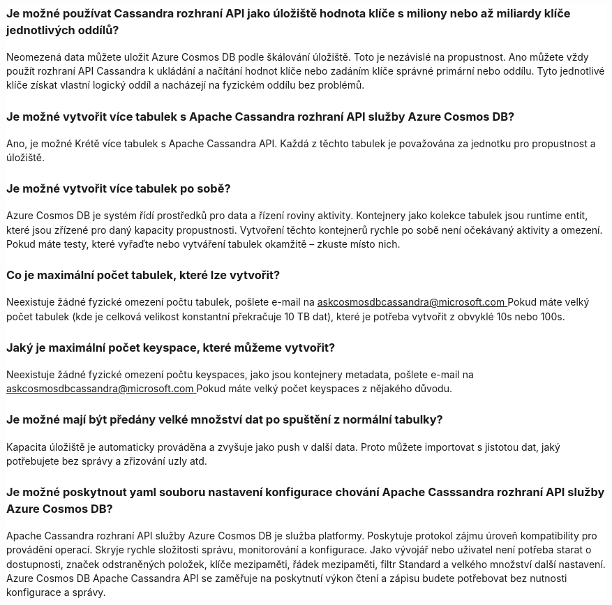 ### <a name="is-it-possible-to-use-cassandra-api-as-key-value-store-with-millions-or-billions-of-individual-partition-keys"></a>Je možné používat Cassandra rozhraní API jako úložiště hodnota klíče s miliony nebo až miliardy klíče jednotlivých oddílů?
Neomezená data můžete uložit Azure Cosmos DB podle škálování úložiště. Toto je nezávislé na propustnost. Ano můžete vždy použít rozhraní API Cassandra k ukládání a načítání hodnot klíče nebo zadáním klíče správné primární nebo oddílu. Tyto jednotlivé klíče získat vlastní logický oddíl a nacházejí na fyzickém oddílu bez problémů. 

### <a name="is-it-possible-to-create-multiple-tables-with-apache-cassandra-api-of-azure-cosmos-db"></a>Je možné vytvořit více tabulek s Apache Cassandra rozhraní API služby Azure Cosmos DB?
Ano, je možné Krétě více tabulek s Apache Cassandra API. Každá z těchto tabulek je považována za jednotku pro propustnost a úložiště. 

### <a name="is-it-possible-to-create-multiple-tables-in-succession"></a>Je možné vytvořit více tabulek po sobě?
Azure Cosmos DB je systém řídí prostředků pro data a řízení roviny aktivity. Kontejnery jako kolekce tabulek jsou runtime entit, které jsou zřízené pro daný kapacity propustnosti. Vytvoření těchto kontejnerů rychle po sobě není očekávaný aktivity a omezení. Pokud máte testy, které vyřaďte nebo vytváření tabulek okamžitě – zkuste místo nich.

### <a name="what-is-maximum-number-of-tables-which-can-be-created"></a>Co je maximální počet tabulek, které lze vytvořit?
Neexistuje žádné fyzické omezení počtu tabulek, pošlete e-mail na [ askcosmosdbcassandra@microsoft.com ](mailto:askcosmosdbcassandra@microsoft.com) Pokud máte velký počet tabulek (kde je celková velikost konstantní překračuje 10 TB dat), které je potřeba vytvořit z obvyklé 10s nebo 100s. 

### <a name="what-is-the-maximum--of-keyspace-which-we-can-create"></a>Jaký je maximální počet keyspace, které můžeme vytvořit? 
Neexistuje žádné fyzické omezení počtu keyspaces, jako jsou kontejnery metadata, pošlete e-mail na [ askcosmosdbcassandra@microsoft.com ](mailto:askcosmosdbcassandra@microsoft.com) Pokud máte velký počet keyspaces z nějakého důvodu. 

### <a name="is-it-possible-to-bring-in-lot-of-data-after-starting-from-normal-table"></a>Je možné mají být předány velké množství dat po spuštění z normální tabulky? 
Kapacita úložiště je automaticky prováděna a zvyšuje jako push v další data. Proto můžete importovat s jistotou dat, jaký potřebujete bez správy a zřizování uzly atd. 

### <a name="is-it-possible-to-supply-yaml-file-settings-to-configure-apache-casssandra-api-of-azure-cosmos-db-behavior"></a>Je možné poskytnout yaml souboru nastavení konfigurace chování Apache Casssandra rozhraní API služby Azure Cosmos DB?
Apache Cassandra rozhraní API služby Azure Cosmos DB je služba platformy. Poskytuje protokol zájmu úroveň kompatibility pro provádění operací. Skryje rychle složitosti správu, monitorování a konfigurace. Jako vývojář nebo uživatel není potřeba starat o dostupnosti, značek odstraněných položek, klíče mezipaměti, řádek mezipaměti, filtr Standard a velkého množství další nastavení. Azure Cosmos DB Apache Cassandra API se zaměřuje na poskytnutí výkon čtení a zápisu budete potřebovat bez nutnosti konfigurace a správy.
